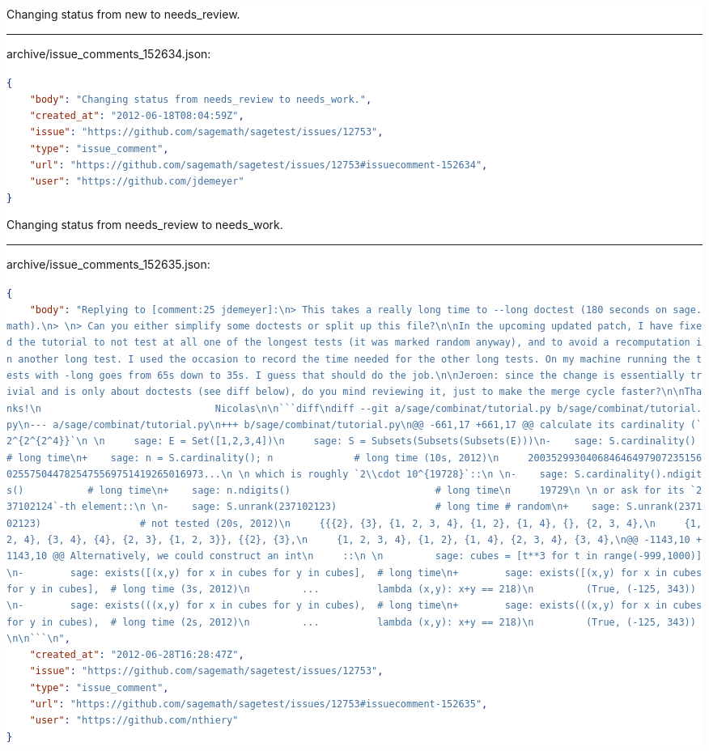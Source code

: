 Changing status from new to needs_review.



---

archive/issue_comments_152634.json:
```json
{
    "body": "Changing status from needs_review to needs_work.",
    "created_at": "2012-06-18T08:04:59Z",
    "issue": "https://github.com/sagemath/sagetest/issues/12753",
    "type": "issue_comment",
    "url": "https://github.com/sagemath/sagetest/issues/12753#issuecomment-152634",
    "user": "https://github.com/jdemeyer"
}
```

Changing status from needs_review to needs_work.



---

archive/issue_comments_152635.json:
```json
{
    "body": "Replying to [comment:25 jdemeyer]:\n> This takes a really long time to --long doctest (180 seconds on sage.math).\n> \n> Can you either simplify some doctests or split up this file?\n\nIn the upcoming updated patch, I have fixed the tutorial to not test at all one of the longest tests (it was marked random anyway), and to avoid a recomputation in another long test. I used the occasion to record the time needed for the other long tests. On my machine running the tests with -long goes from 65s down to 35s. I guess that should do the job.\n\nJeroen: since the change is essentially trivial and is only about doctests (see diff below), do you mind reviewing it, just to make the merge cycle faster?\n\nThanks!\n                              Nicolas\n\n```diff\ndiff --git a/sage/combinat/tutorial.py b/sage/combinat/tutorial.py\n--- a/sage/combinat/tutorial.py\n+++ b/sage/combinat/tutorial.py\n@@ -661,17 +661,17 @@ calculate its cardinality (`2^{2^{2^4}}`\n \n     sage: E = Set([1,2,3,4])\n     sage: S = Subsets(Subsets(Subsets(E)))\n-    sage: S.cardinality()                     # long time\n+    sage: n = S.cardinality(); n              # long time (10s, 2012)\n     2003529930406846464979072351560255750447825475569751419265016973...\n \n which is roughly `2\\cdot 10^{19728}`::\n \n-    sage: S.cardinality().ndigits()           # long time\n+    sage: n.ndigits()                         # long time\n     19729\n \n or ask for its `237102124`-th element::\n \n-    sage: S.unrank(237102123)                 # long time # random\n+    sage: S.unrank(237102123)                 # not tested (20s, 2012)\n     {{{2}, {3}, {1, 2, 3, 4}, {1, 2}, {1, 4}, {}, {2, 3, 4},\n     {1, 2, 4}, {3, 4}, {4}, {2, 3}, {1, 2, 3}}, {{2}, {3},\n     {1, 2, 3, 4}, {1, 2}, {1, 4}, {2, 3, 4}, {3, 4},\n@@ -1143,10 +1143,10 @@ Alternatively, we could construct an int\n     ::\n \n         sage: cubes = [t**3 for t in range(-999,1000)]\n-        sage: exists([(x,y) for x in cubes for y in cubes],  # long time\n+        sage: exists([(x,y) for x in cubes for y in cubes],  # long time (3s, 2012)\n         ...          lambda (x,y): x+y == 218)\n         (True, (-125, 343))\n-        sage: exists(((x,y) for x in cubes for y in cubes),  # long time\n+        sage: exists(((x,y) for x in cubes for y in cubes),  # long time (2s, 2012)\n         ...          lambda (x,y): x+y == 218)\n         (True, (-125, 343))\n\n```\n",
    "created_at": "2012-06-28T16:28:47Z",
    "issue": "https://github.com/sagemath/sagetest/issues/12753",
    "type": "issue_comment",
    "url": "https://github.com/sagemath/sagetest/issues/12753#issuecomment-152635",
    "user": "https://github.com/nthiery"
}
```
